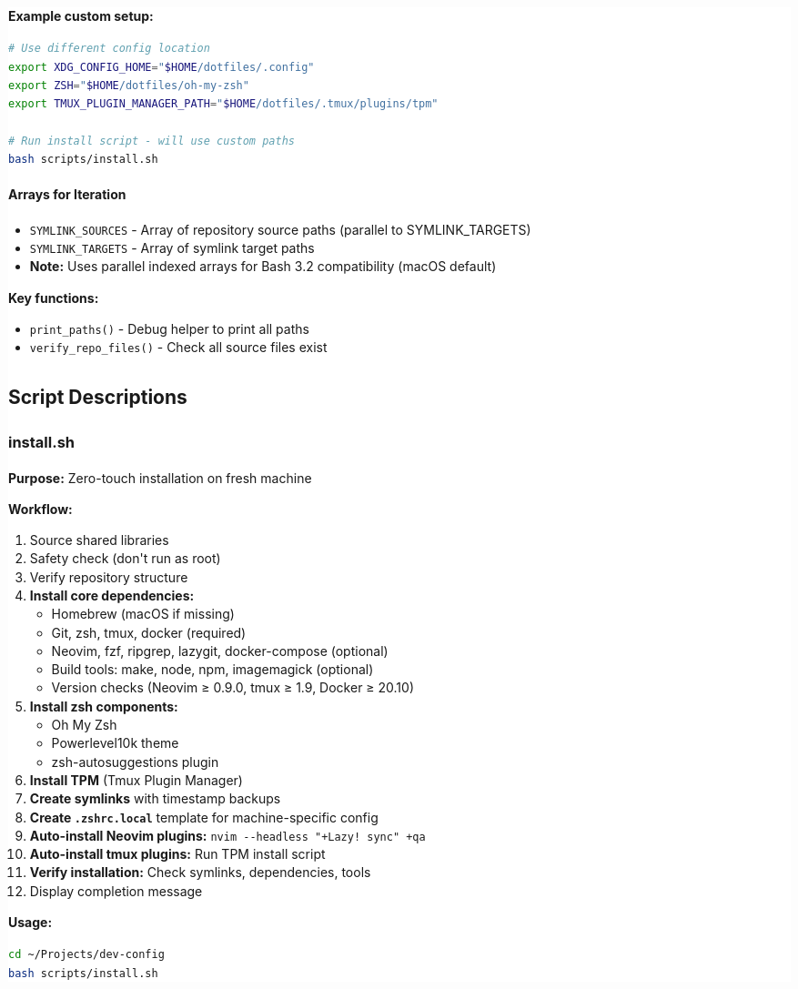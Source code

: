 **Example custom setup:**
```bash
# Use different config location
export XDG_CONFIG_HOME="$HOME/dotfiles/.config"
export ZSH="$HOME/dotfiles/oh-my-zsh"
export TMUX_PLUGIN_MANAGER_PATH="$HOME/dotfiles/.tmux/plugins/tpm"

# Run install script - will use custom paths
bash scripts/install.sh
```

#### Arrays for Iteration
- `SYMLINK_SOURCES` - Array of repository source paths (parallel to SYMLINK_TARGETS)
- `SYMLINK_TARGETS` - Array of symlink target paths
- **Note:** Uses parallel indexed arrays for Bash 3.2 compatibility (macOS default)

**Key functions:**
- `print_paths()` - Debug helper to print all paths
- `verify_repo_files()` - Check all source files exist

## Script Descriptions

### install.sh

**Purpose:** Zero-touch installation on fresh machine

**Workflow:**
1. Source shared libraries
2. Safety check (don't run as root)
3. Verify repository structure
4. **Install core dependencies:**
   - Homebrew (macOS if missing)
   - Git, zsh, tmux, docker (required)
   - Neovim, fzf, ripgrep, lazygit, docker-compose (optional)
   - Build tools: make, node, npm, imagemagick (optional)
   - Version checks (Neovim ≥ 0.9.0, tmux ≥ 1.9, Docker ≥ 20.10)
5. **Install zsh components:**
   - Oh My Zsh
   - Powerlevel10k theme
   - zsh-autosuggestions plugin
6. **Install TPM** (Tmux Plugin Manager)
7. **Create symlinks** with timestamp backups
8. **Create `.zshrc.local`** template for machine-specific config
9. **Auto-install Neovim plugins:** `nvim --headless "+Lazy! sync" +qa`
10. **Auto-install tmux plugins:** Run TPM install script
11. **Verify installation:** Check symlinks, dependencies, tools
12. Display completion message

**Usage:**
```bash
cd ~/Projects/dev-config
bash scripts/install.sh
```
